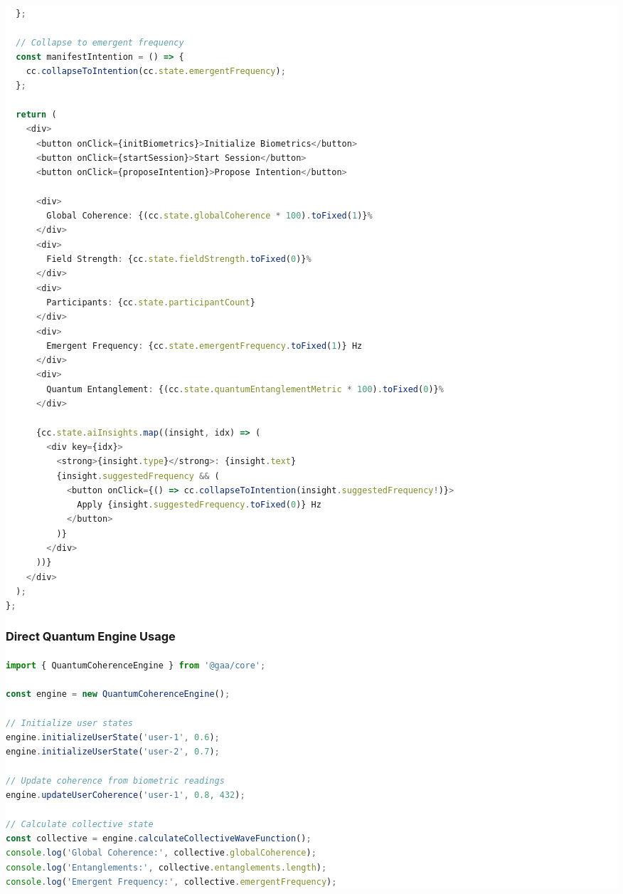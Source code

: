 ```typescript
  };

  // Collapse to emergent frequency
  const manifestIntention = () => {
    cc.collapseToIntention(cc.state.emergentFrequency);
  };

  return (
    <div>
      <button onClick={initBiometrics}>Initialize Biometrics</button>
      <button onClick={startSession}>Start Session</button>
      <button onClick={proposeIntention}>Propose Intention</button>

      <div>
        Global Coherence: {(cc.state.globalCoherence * 100).toFixed(1)}%
      </div>
      <div>
        Field Strength: {cc.state.fieldStrength.toFixed(0)}%
      </div>
      <div>
        Participants: {cc.state.participantCount}
      </div>
      <div>
        Emergent Frequency: {cc.state.emergentFrequency.toFixed(1)} Hz
      </div>
      <div>
        Quantum Entanglement: {(cc.state.quantumEntanglementMetric * 100).toFixed(0)}%
      </div>

      {cc.state.aiInsights.map((insight, idx) => (
        <div key={idx}>
          <strong>{insight.type}</strong>: {insight.text}
          {insight.suggestedFrequency && (
            <button onClick={() => cc.collapseToIntention(insight.suggestedFrequency!)}>
              Apply {insight.suggestedFrequency.toFixed(0)} Hz
            </button>
          )}
        </div>
      ))}
    </div>
  );
};
```

### Direct Quantum Engine Usage

```typescript
import { QuantumCoherenceEngine } from '@gaa/core';

const engine = new QuantumCoherenceEngine();

// Initialize user states
engine.initializeUserState('user-1', 0.6);
engine.initializeUserState('user-2', 0.7);

// Update coherence from biometric readings
engine.updateUserCoherence('user-1', 0.8, 432);

// Calculate collective state
const collective = engine.calculateCollectiveWaveFunction();
console.log('Global Coherence:', collective.globalCoherence);
console.log('Entanglements:', collective.entanglements.length);
console.log('Emergent Frequency:', collective.emergentFrequency);
```